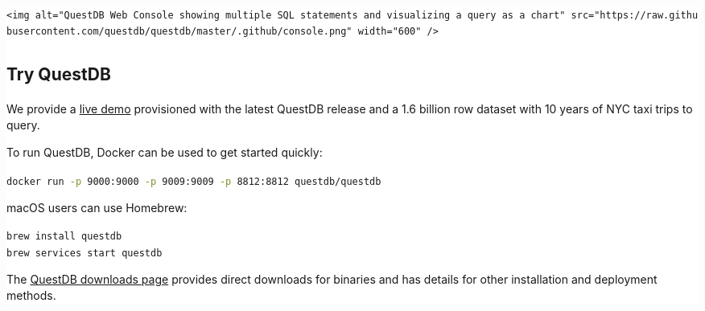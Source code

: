     <img alt="QuestDB Web Console showing multiple SQL statements and visualizing a query as a chart" src="https://raw.githubusercontent.com/questdb/questdb/master/.github/console.png" width="600" />
  </a>
</div>

## Try QuestDB

We provide a [live demo](https://demo.questdb.io/) provisioned with the latest
QuestDB release and a 1.6 billion row dataset with 10 years of NYC taxi trips to
query.

To run QuestDB, Docker can be used to get started quickly:

```bash
docker run -p 9000:9000 -p 9009:9009 -p 8812:8812 questdb/questdb
```

macOS users can use Homebrew:

```bash
brew install questdb
brew services start questdb
```

The [QuestDB downloads page](https://questdb.io/get-questdb/) provides direct
downloads for binaries and has details for other installation and deployment
methods.
